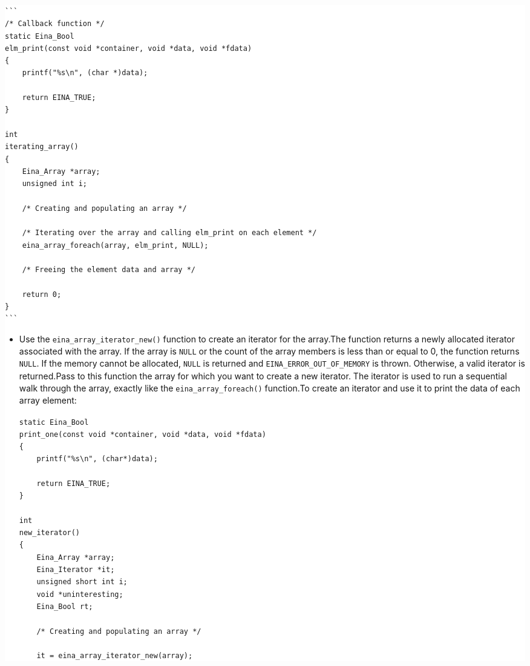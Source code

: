     ```
    /* Callback function */
    static Eina_Bool
    elm_print(const void *container, void *data, void *fdata)
    {
        printf("%s\n", (char *)data);

        return EINA_TRUE;
    }

    int
    iterating_array()
    {
        Eina_Array *array;
        unsigned int i;

        /* Creating and populating an array */

        /* Iterating over the array and calling elm_print on each element */
        eina_array_foreach(array, elm_print, NULL);

        /* Freeing the element data and array */

        return 0;
    }
    ```

  - Use the `eina_array_iterator_new()` function to create an iterator for the array.The function returns a newly allocated iterator associated with the array. If the array is `NULL` or the count of the array members is less than or equal to 0, the function returns `NULL`. If the memory cannot be allocated, `NULL` is returned and `EINA_ERROR_OUT_OF_MEMORY` is thrown. Otherwise, a valid iterator is returned.Pass to this function the array for which you want to create a new iterator. The iterator is used to run a sequential walk through the array, exactly like the `eina_array_foreach()` function.To create an iterator and use it to print the data of each array element:

    ```
    static Eina_Bool
    print_one(const void *container, void *data, void *fdata)
    {
        printf("%s\n", (char*)data);

        return EINA_TRUE;
    }

    int
    new_iterator()
    {
        Eina_Array *array;
        Eina_Iterator *it;
        unsigned short int i;
        void *uninteresting;
        Eina_Bool rt;

        /* Creating and populating an array */

        it = eina_array_iterator_new(array);
